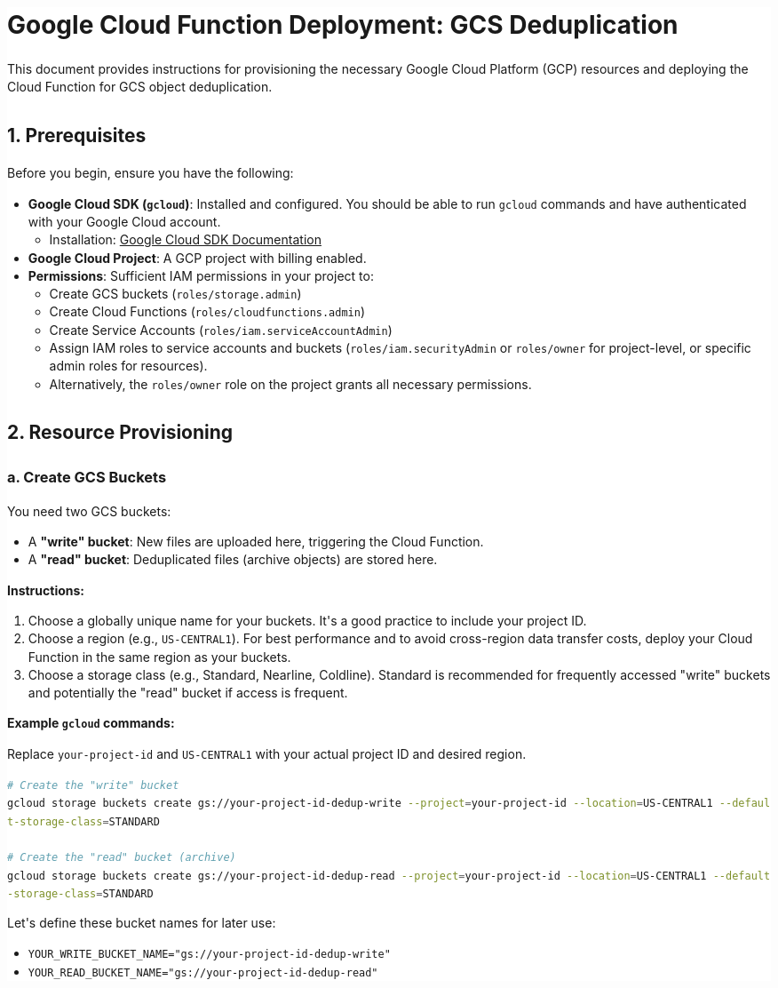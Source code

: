# Google Cloud Function Deployment: GCS Deduplication

This document provides instructions for provisioning the necessary Google Cloud Platform (GCP) resources and deploying the Cloud Function for GCS object deduplication.

## 1. Prerequisites

Before you begin, ensure you have the following:

*   **Google Cloud SDK (`gcloud`)**: Installed and configured. You should be able to run `gcloud` commands and have authenticated with your Google Cloud account.
    *   Installation: [Google Cloud SDK Documentation](https://cloud.google.com/sdk/docs/install)
*   **Google Cloud Project**: A GCP project with billing enabled.
*   **Permissions**: Sufficient IAM permissions in your project to:
    *   Create GCS buckets (`roles/storage.admin`)
    *   Create Cloud Functions (`roles/cloudfunctions.admin`)
    *   Create Service Accounts (`roles/iam.serviceAccountAdmin`)
    *   Assign IAM roles to service accounts and buckets (`roles/iam.securityAdmin` or `roles/owner` for project-level, or specific admin roles for resources).
    *   Alternatively, the `roles/owner` role on the project grants all necessary permissions.

## 2. Resource Provisioning

### a. Create GCS Buckets

You need two GCS buckets:
*   A **"write" bucket**: New files are uploaded here, triggering the Cloud Function.
*   A **"read" bucket**: Deduplicated files (archive objects) are stored here.

**Instructions:**

1.  Choose a globally unique name for your buckets. It's a good practice to include your project ID.
2.  Choose a region (e.g., `US-CENTRAL1`). For best performance and to avoid cross-region data transfer costs, deploy your Cloud Function in the same region as your buckets.
3.  Choose a storage class (e.g., Standard, Nearline, Coldline). Standard is recommended for frequently accessed "write" buckets and potentially the "read" bucket if access is frequent.

**Example `gcloud` commands:**

Replace `your-project-id` and `US-CENTRAL1` with your actual project ID and desired region.

```bash
# Create the "write" bucket
gcloud storage buckets create gs://your-project-id-dedup-write --project=your-project-id --location=US-CENTRAL1 --default-storage-class=STANDARD

# Create the "read" bucket (archive)
gcloud storage buckets create gs://your-project-id-dedup-read --project=your-project-id --location=US-CENTRAL1 --default-storage-class=STANDARD
```

Let's define these bucket names for later use:
*   `YOUR_WRITE_BUCKET_NAME="gs://your-project-id-dedup-write"`
*   `YOUR_READ_BUCKET_NAME="gs://your-project-id-dedup-read"`
